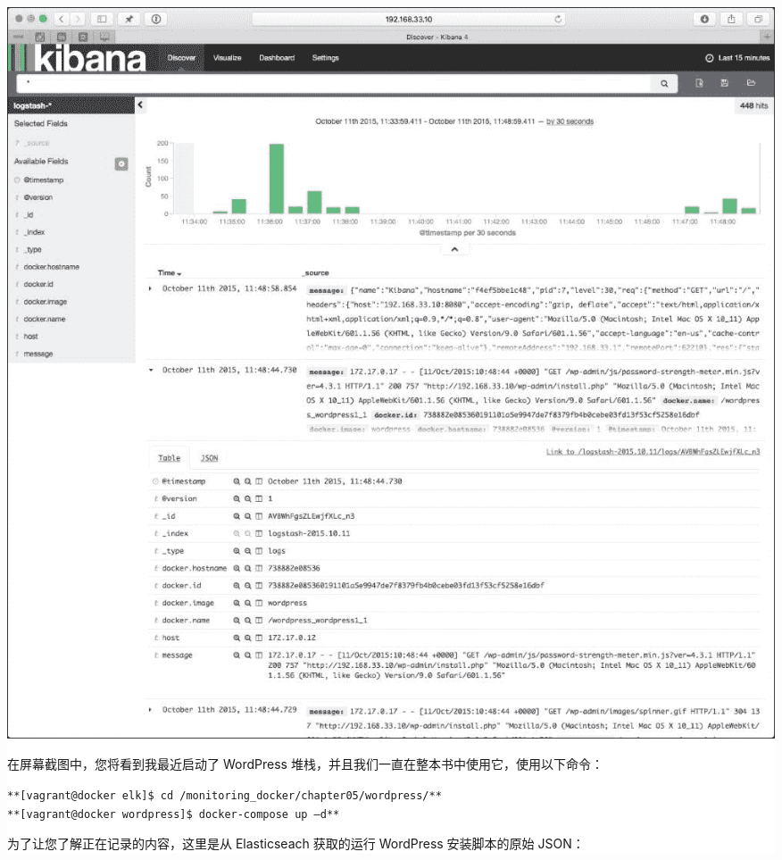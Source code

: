![审查日志](img/00062.jpeg)

在屏幕截图中，您将看到我最近启动了 WordPress 堆栈，并且我们一直在整本书中使用它，使用以下命令：

```
**[vagrant@docker elk]$ cd /monitoring_docker/chapter05/wordpress/**
**[vagrant@docker wordpress]$ docker-compose up –d**

```

为了让您了解正在记录的内容，这里是从 Elasticseach 获取的运行 WordPress 安装脚本的原始 JSON：
